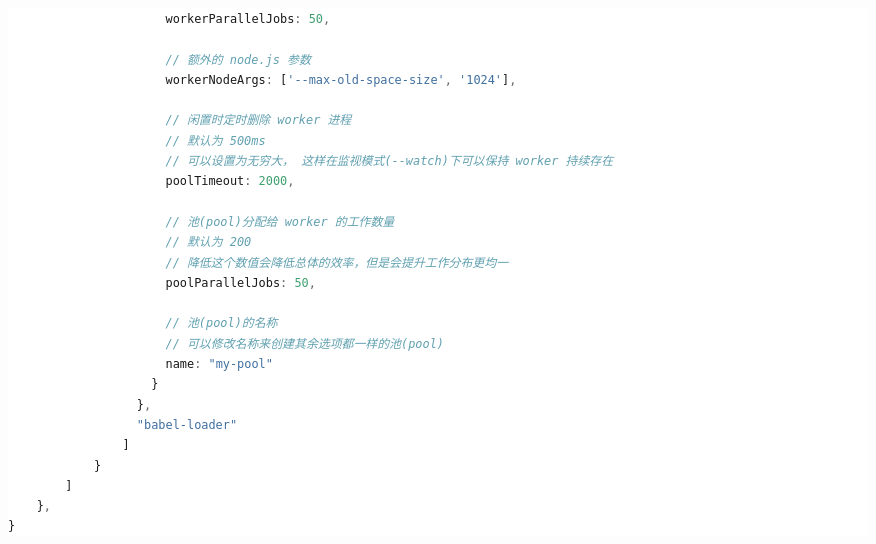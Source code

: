 ```js
                      workerParallelJobs: 50,

                      // 额外的 node.js 参数
                      workerNodeArgs: ['--max-old-space-size', '1024'],

                      // 闲置时定时删除 worker 进程
                      // 默认为 500ms
                      // 可以设置为无穷大， 这样在监视模式(--watch)下可以保持 worker 持续存在
                      poolTimeout: 2000,

                      // 池(pool)分配给 worker 的工作数量
                      // 默认为 200
                      // 降低这个数值会降低总体的效率，但是会提升工作分布更均一
                      poolParallelJobs: 50,

                      // 池(pool)的名称
                      // 可以修改名称来创建其余选项都一样的池(pool)
                      name: "my-pool"
                    }
                  },
                  "babel-loader"
                ]
            }
        ]
    },
}
```